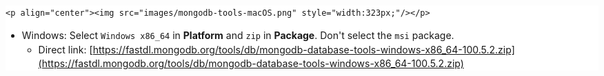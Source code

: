     <p align="center"><img src="images/mongodb-tools-macOS.png" style="width:323px;"/></p>
  * Windows: Select `Windows x86_64` in **Platform** and `zip` in **Package**. Don't select the `msi` package.
    * Direct link: [https://fastdl.mongodb.org/tools/db/mongodb-database-tools-windows-x86_64-100.5.2.zip](https://fastdl.mongodb.org/tools/db/mongodb-database-tools-windows-x86_64-100.5.2.zip)